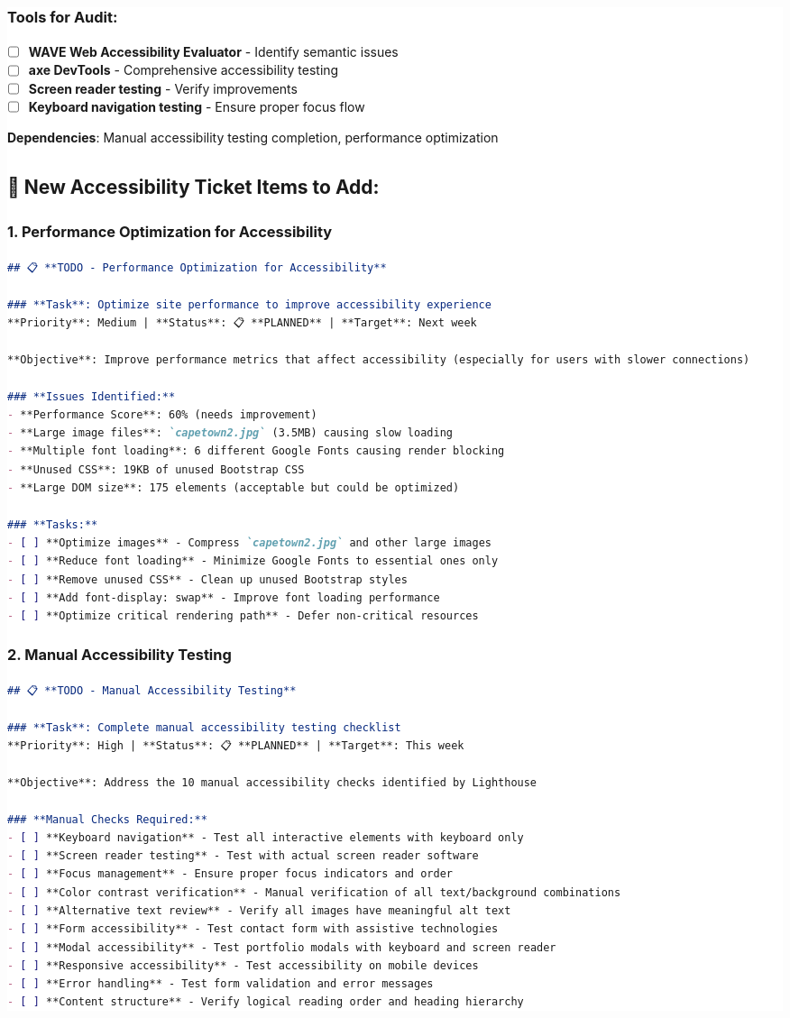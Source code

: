### **Tools for Audit:**
- [ ] **WAVE Web Accessibility Evaluator** - Identify semantic issues
- [ ] **axe DevTools** - Comprehensive accessibility testing
- [ ] **Screen reader testing** - Verify improvements
- [ ] **Keyboard navigation testing** - Ensure proper focus flow

**Dependencies**: Manual accessibility testing completion, performance optimization

## 🎯 **New Accessibility Ticket Items to Add:**

### **1. Performance Optimization for Accessibility**
```markdown
## 📋 **TODO - Performance Optimization for Accessibility**

### **Task**: Optimize site performance to improve accessibility experience
**Priority**: Medium | **Status**: 📋 **PLANNED** | **Target**: Next week

**Objective**: Improve performance metrics that affect accessibility (especially for users with slower connections)

### **Issues Identified:**
- **Performance Score**: 60% (needs improvement)
- **Large image files**: `capetown2.jpg` (3.5MB) causing slow loading
- **Multiple font loading**: 6 different Google Fonts causing render blocking
- **Unused CSS**: 19KB of unused Bootstrap CSS
- **Large DOM size**: 175 elements (acceptable but could be optimized)

### **Tasks:**
- [ ] **Optimize images** - Compress `capetown2.jpg` and other large images
- [ ] **Reduce font loading** - Minimize Google Fonts to essential ones only
- [ ] **Remove unused CSS** - Clean up unused Bootstrap styles
- [ ] **Add font-display: swap** - Improve font loading performance
- [ ] **Optimize critical rendering path** - Defer non-critical resources
```

### **2. Manual Accessibility Testing**
```markdown
## 📋 **TODO - Manual Accessibility Testing**

### **Task**: Complete manual accessibility testing checklist
**Priority**: High | **Status**: 📋 **PLANNED** | **Target**: This week

**Objective**: Address the 10 manual accessibility checks identified by Lighthouse

### **Manual Checks Required:**
- [ ] **Keyboard navigation** - Test all interactive elements with keyboard only
- [ ] **Screen reader testing** - Test with actual screen reader software
- [ ] **Focus management** - Ensure proper focus indicators and order
- [ ] **Color contrast verification** - Manual verification of all text/background combinations
- [ ] **Alternative text review** - Verify all images have meaningful alt text
- [ ] **Form accessibility** - Test contact form with assistive technologies
- [ ] **Modal accessibility** - Test portfolio modals with keyboard and screen reader
- [ ] **Responsive accessibility** - Test accessibility on mobile devices
- [ ] **Error handling** - Test form validation and error messages
- [ ] **Content structure** - Verify logical reading order and heading hierarchy
```

